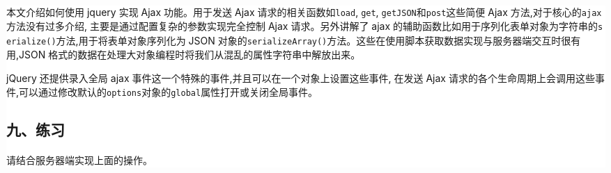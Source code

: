 本文介绍如何使用 jquery 实现 Ajax 功能。用于发送 Ajax 请求的相关函数如`load`, `get`, `getJSON`和`post`这些简便 Ajax 方法,对于核心的`ajax`方法没有过多介绍, 主要是通过配置复杂的参数实现完全控制 Ajax 请求。另外讲解了 ajax 的辅助函数比如用于序列化表单对象为字符串的`serialize()`方法,用于将表单对象序列化为 JSON 对象的`serializeArray()`方法。这些在使用脚本获取数据实现与服务器端交互时很有用,JSON 格式的数据在处理大对象编程时将我们从混乱的属性字符串中解放出来。

jQuery 还提供录入全局 ajax 事件这一个特殊的事件,并且可以在一个对象上设置这些事件, 在发送 Ajax 请求的各个生命周期上会调用这些事件,可以通过修改默认的`options`对象的`global`属性打开或关闭全局事件。

## 九、练习

请结合服务器端实现上面的操作。